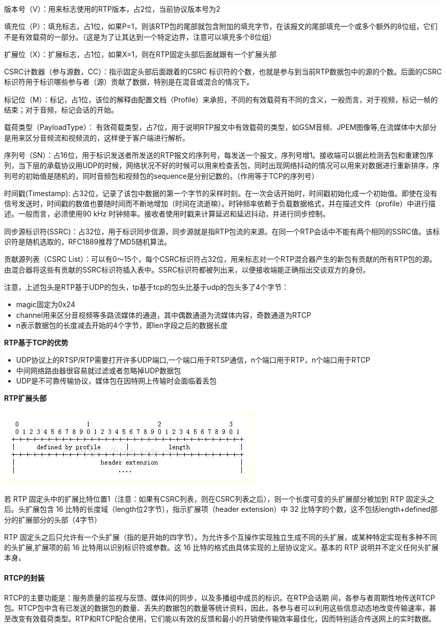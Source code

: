版本号（V）：用来标志使用的RTP版本，占2位，当前协议版本号为2

填充位（P）：填充标志，占1位，如果P=1，则该RTP包的尾部就包含附加的填充字节，在该报文的尾部填充一个或多个额外的8位组，它们不是有效载荷的一部分。（这是为了让其达到一个特定边界，注意可以填充多个8位组）

扩展位（X）：扩展标志，占1位，如果X=1，则在RTP固定头部后面就跟有一个扩展头部

CSRC计数器（参与源数，CC）：指示固定头部后面跟着的CSRC 标识符的个数，也就是参与到当前RTP数据包中的源的个数。后面的CSRC标识符用于标识哪些参与者（源）贡献了数据，特别是在混音或混合的情况下。

标记位（M）：标记，占1位，该位的解释由配置文档（Profile）来承担，不同的有效载荷有不同的含义，一般而言，对于视频，标记一帧的结束；对于音频，标记会话的开始。

载荷类型（PayloadType）： 有效荷载类型，占7位，用于说明RTP报文中有效载荷的类型，如GSM音频、JPEM图像等,在流媒体中大部分是用来区分音频流和视频流的，这样便于客户端进行解析。

序列号（SN）：占16位，用于标识发送者所发送的RTP报文的序列号，每发送一个报文，序列号增1。接收端可以据此检测丢包和重建包序列，当下层的承载协议用UDP的时候，网络状况不好的时候可以用来检查丢包，同时出现网络抖动的情况可以用来对数据进行重新排序，序列号的初始值是随机的，同时音频包和视频包的sequence是分别记数的。（作用等于TCP的序列号）

时间戳(Timestamp): 占32位，记录了该包中数据的第一个字节的采样时刻。在一次会话开始时，时间戳初始化成一个初始值。即使在没有信号发送时，时间戳的数值也要随时间而不断地增加（时间在流逝嘛）。时钟频率依赖于负载数据格式，并在描述文件（profile）中进行描述。一般而言，必须使用90 kHz 时钟频率。接收者使用时戳来计算延迟和延迟抖动，并进行同步控制。

同步源标识符(SSRC)：占32位，用于标识同步信源，同步源就是指RTP包流的来源。在同一个RTP会话中不能有两个相同的SSRC值。该标识符是随机选取的，RFC1889推荐了MD5随机算法。

贡献源列表（CSRC List）：可以有0～15个，每个CSRC标识符占32位，用来标志对一个RTP混合器产生的新包有贡献的所有RTP包的源。由混合器将这些有贡献的SSRC标识符插入表中。SSRC标识符都被列出来，以便接收端能正确指出交谈双方的身份。

注意，上述包头是RTP基于UDP的包头，tp基于tcp的包头比基于udp的包头多了4个字节：

* magic固定为0x24
* channel用来区分音视频等多路流媒体的通道，其中偶数通道为流媒体内容，奇数通道为RTCP
* n表示数据包的长度减去开始的4个字节，即len字段之后的数据长度

**RTP基于TCP的优势**

* UDP协议上的RTSP/RTP需要打开许多UDP端口,一个端口用于RTSP通信，n个端口用于RTP，n个端口用于RTCP
* 中间网络路由器很容易就过滤或者忽略掉UDP数据包
* UDP是不可靠传输协议，媒体包在因特网上传输时会面临着丢包

**RTP扩展头部**

![image-20231229113555253](../.gitbook/assets/image-20231229113555253.png)

若 RTP 固定头中的扩展比特位置1（注意：如果有CSRC列表，则在CSRC列表之后），则一个长度可变的头扩展部分被加到 RTP 固定头之后。头扩展包含 16 比特的长度域（length位2字节），指示扩展项（header extension）中 32 比特字的个数，这不包括length+defined部分的扩展部分的头部（4字节）

RTP 固定头之后只允许有一个头扩展（指的是开始的四字节）。为允许多个互操作实现独立生成不同的头扩展，或某种特定实现有多种不同的头扩展,扩展项的前 16 比特用以识别标识符或参数。这 16 比特的格式由具体实现的上层协议定义。基本的 RTP 说明并不定义任何头扩展本身。

#### RTCP的封装

RTCP的主要功能是：服务质量的监视与反馈、媒体间的同步，以及多播组中成员的标识。在RTP会话期 间，各参与者周期性地传送RTCP包。RTCP包中含有已发送的数据包的数量、丢失的数据包的数量等统计资料，因此，各参与者可以利用这些信息动态地改变传输速率，甚至改变有效载荷类型。RTP和RTCP配合使用，它们能以有效的反馈和最小的开销使传输效率最佳化，因而特别适合传送网上的实时数据。
